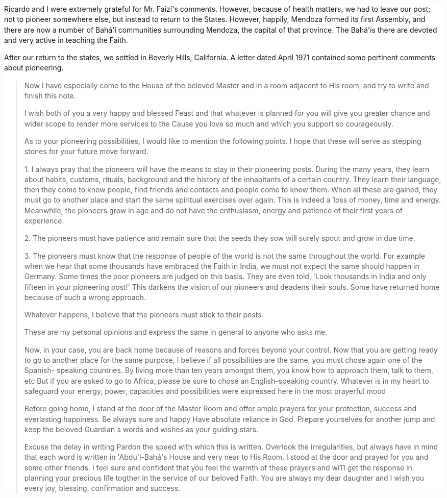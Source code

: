 Ricardo and I were extremely grateful for Mr. Faizí's comments. However, because of health matters, we had to leave our post; not to pioneer somewhere else, but instead to return to the States. However, happily, Mendoza formed its first Assembly, and there are now a number of Bahá'í communities surrounding Mendoza, the capital of that province. The Bahá'ís there are devoted and very active in teaching the Faith.  
  
After our return to the states, we settled in Beverly Hills, California. A letter dated April 1971 contained some pertinent comments about pioneering.

>   
> Now I have especially come to the House of the beloved Master and in a room adjacent to His room, and try to write and finish this note.  
>   
> I wish both of you a very happy and blessed Feast and that whatever is planned for you will give you greater chance and wider scope to render more services to the Cause you love so much and which you support so courageously.  
>   
> As to your pioneering possibilities, I would like to mention the following points. I hope that these will serve as stepping stones for your future move forward.  
>   
> 1\. I always pray that the pioneers will have the means to stay in their pioneering posts. During the many years, they learn about habits, customs, rituals, background and the history of the inhabitants of a certain country. They learn their language, then they come to know people, find friends and contacts and people come to know them. When all these are gained, they must go to another place and start the same spiritual exercises over again. This is indeed a 1oss of money, time and energy. Meanwhile, the pioneers grow in age and do not have the enthusiasm, energy and patience of their first years of experience.  
>   
> 2\. The pioneers must have patience and remain sure that the seeds they sow will surely spout and grow in due time.  
>   
> 3\. The pioneers must know that the response of people of the world is not the same throughout the world. For example when we hear that some thousands have embraced the Faith in India, we must not expect the same should happen in Germany. Some times the poor pioneers are judged on this basis. They are even told, 'Look thousands in India and only fifteen in your pioneering post!' This darkens the vision of our pioneers and deadens their souls. Some have returned home because of such a wrong approach.  
>   
> Whatever happens, I believe that the pioneers must stick to their posts.  
>   
> These are my personal opinions and express the same in general to anyone who asks me.  
>   
> Now, in your case, you are back home because of reasons and forces beyond your control. Now that you are getting ready to go to another place for the same purpose, I believe  if all possibilities are the same, you must chose again one of the Spanish- speaking countries. By living more than ten years amongst them, you know how to approach them, talk to them, etc But if you are asked to go to Africa, please be sure to chose an English-speaking country. Whatever is in my heart to safeguard your energy, power, capacities and possibilities were expressed here in the most prayerful mood  
>   
> Before going home, I stand at the door of the Master Room and offer ample prayers for your protection, success and everlasting happiness. Be always sure and happy Have absolute reliance in God. Prepare yourselves for another jump and keep the beloved Guardian's words and wishes as your guiding stars.  
>   
> Excuse the delay in writing Pardon the speed with which this is written. Overlook the irregularities, but always have in mind that each word is written in 'Abdu'l-Bahá's House and very near to His Room. I stood at the door and prayed for you and some other friends. I feel sure and confident that you feel the warmth of these prayers and wi11 get the response in planning your precious life togther in the service of our beloved Faith. You are always my dear daughter and I wish you every joy, blessing, confirmation and success.
